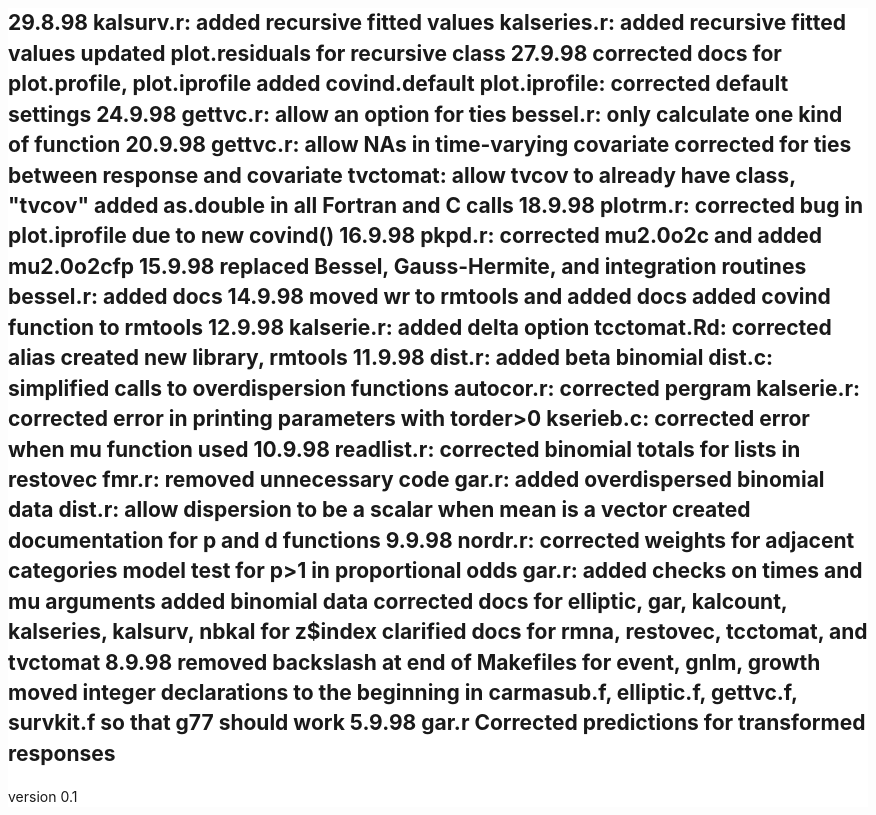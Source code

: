 29.8.98
kalsurv.r: added recursive fitted values
kalseries.r: added recursive fitted values
updated plot.residuals for recursive class
27.9.98
corrected docs for plot.profile, plot.iprofile
added covind.default
plot.iprofile: corrected default settings
24.9.98
gettvc.r: allow an option for ties
bessel.r: only calculate one kind of function
20.9.98
gettvc.r: allow NAs in time-varying covariate
	  corrected for ties between response and covariate
tvctomat: allow tvcov to already have class, "tvcov"
added as.double in all Fortran and C calls
18.9.98
plotrm.r: corrected bug in plot.iprofile due to new covind()
16.9.98
pkpd.r: corrected mu2.0o2c and added mu2.0o2cfp
15.9.98
replaced Bessel, Gauss-Hermite, and integration routines
bessel.r: added docs
14.9.98
moved wr to rmtools and added docs
added covind function to rmtools
12.9.98
kalserie.r: added delta option
tcctomat.Rd: corrected alias
created new library, rmtools
11.9.98
dist.r: added beta binomial
dist.c: simplified calls to overdispersion functions
autocor.r: corrected pergram
kalserie.r: corrected error in printing parameters with torder>0
kserieb.c: corrected error when mu function used
10.9.98
readlist.r: corrected binomial totals for lists in restovec
fmr.r: removed unnecessary code
gar.r: added overdispersed binomial data
dist.r: allow dispersion to be a scalar when mean is a vector
	created documentation for p and d functions
9.9.98
nordr.r: corrected weights for adjacent categories model
	 test for p>1 in proportional odds
gar.r: added checks on times and mu arguments
       added binomial data
corrected docs for elliptic, gar, kalcount, kalseries, kalsurv, nbkal
	  for z$index
clarified docs for rmna, restovec, tcctomat, and tvctomat
8.9.98
removed backslash at end of Makefiles for event, gnlm, growth
moved integer declarations to the beginning in carmasub.f,
      elliptic.f, gettvc.f, survkit.f so that g77 should work
5.9.98
gar.r Corrected predictions for transformed responses
------------------------------------------------------------------------------
version 0.1

